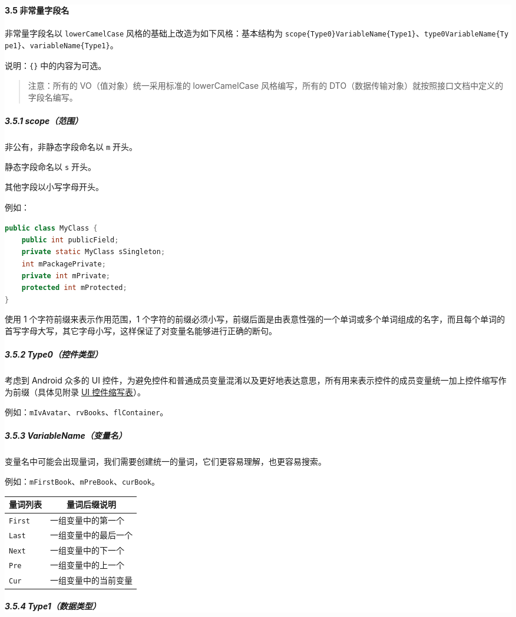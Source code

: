 
#### 3.5 非常量字段名

非常量字段名以 `lowerCamelCase` 风格的基础上改造为如下风格：基本结构为 `scope{Type0}VariableName{Type1}`、`type0VariableName{Type1}`、`variableName{Type1}`。

说明：`{}` 中的内容为可选。

> 注意：所有的 VO（值对象）统一采用标准的 lowerCamelCase 风格编写，所有的 DTO（数据传输对象）就按照接口文档中定义的字段名编写。

##### 3.5.1 scope（范围）

非公有，非静态字段命名以 `m` 开头。

静态字段命名以 `s` 开头。

其他字段以小写字母开头。

例如：

```java
public class MyClass {
    public int publicField;
    private static MyClass sSingleton;
    int mPackagePrivate;
    private int mPrivate;
    protected int mProtected;
}
```

使用 1 个字符前缀来表示作用范围，1 个字符的前缀必须小写，前缀后面是由表意性强的一个单词或多个单词组成的名字，而且每个单词的首写字母大写，其它字母小写，这样保证了对变量名能够进行正确的断句。


##### 3.5.2 Type0（控件类型）

考虑到 Android 众多的 UI 控件，为避免控件和普通成员变量混淆以及更好地表达意思，所有用来表示控件的成员变量统一加上控件缩写作为前缀（具体见附录 [UI 控件缩写表](#ui-控件缩写表)）。

例如：`mIvAvatar`、`rvBooks`、`flContainer`。


##### 3.5.3 VariableName（变量名）

变量名中可能会出现量词，我们需要创建统一的量词，它们更容易理解，也更容易搜索。

例如：`mFirstBook`、`mPreBook`、`curBook`。

| 量词列表    | 量词后缀说明     |
| ------- | ---------- |
| `First` | 一组变量中的第一个  |
| `Last`  | 一组变量中的最后一个 |
| `Next`  | 一组变量中的下一个  |
| `Pre`   | 一组变量中的上一个  |
| `Cur`   | 一组变量中的当前变量 |


##### 3.5.4 Type1（数据类型）
